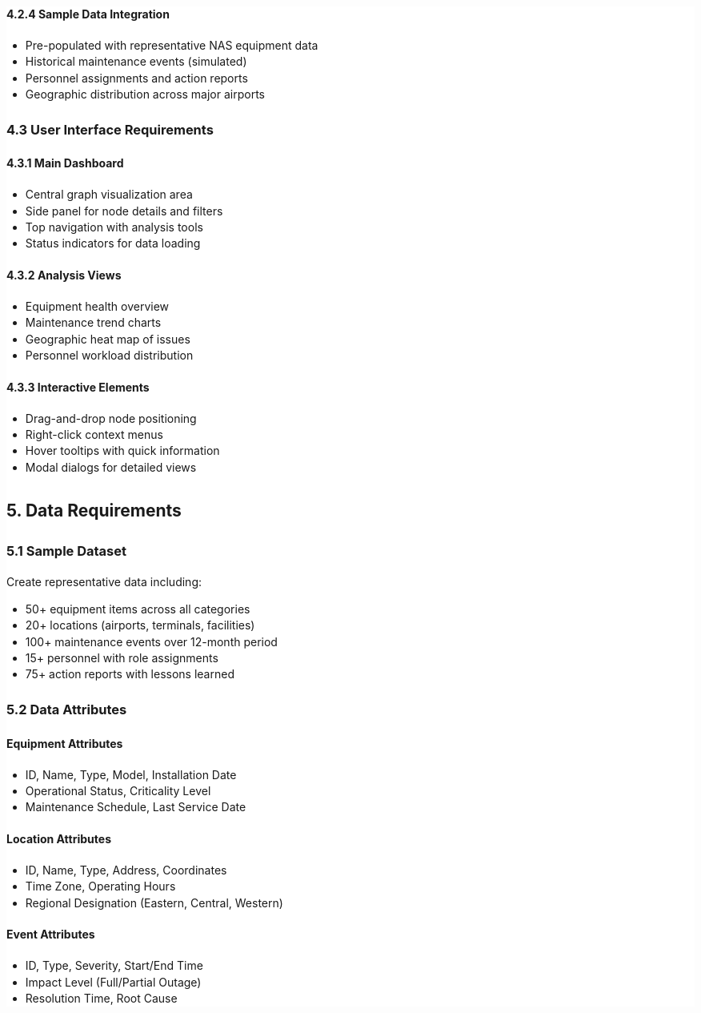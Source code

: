 #### 4.2.4 Sample Data Integration
- Pre-populated with representative NAS equipment data
- Historical maintenance events (simulated)
- Personnel assignments and action reports
- Geographic distribution across major airports

### 4.3 User Interface Requirements

#### 4.3.1 Main Dashboard
- Central graph visualization area
- Side panel for node details and filters
- Top navigation with analysis tools
- Status indicators for data loading

#### 4.3.2 Analysis Views
- Equipment health overview
- Maintenance trend charts
- Geographic heat map of issues
- Personnel workload distribution

#### 4.3.3 Interactive Elements
- Drag-and-drop node positioning
- Right-click context menus
- Hover tooltips with quick information
- Modal dialogs for detailed views

## 5. Data Requirements

### 5.1 Sample Dataset
Create representative data including:
- 50+ equipment items across all categories
- 20+ locations (airports, terminals, facilities)
- 100+ maintenance events over 12-month period
- 15+ personnel with role assignments
- 75+ action reports with lessons learned

### 5.2 Data Attributes

#### Equipment Attributes
- ID, Name, Type, Model, Installation Date
- Operational Status, Criticality Level
- Maintenance Schedule, Last Service Date

#### Location Attributes
- ID, Name, Type, Address, Coordinates
- Time Zone, Operating Hours
- Regional Designation (Eastern, Central, Western)

#### Event Attributes
- ID, Type, Severity, Start/End Time
- Impact Level (Full/Partial Outage)
- Resolution Time, Root Cause
